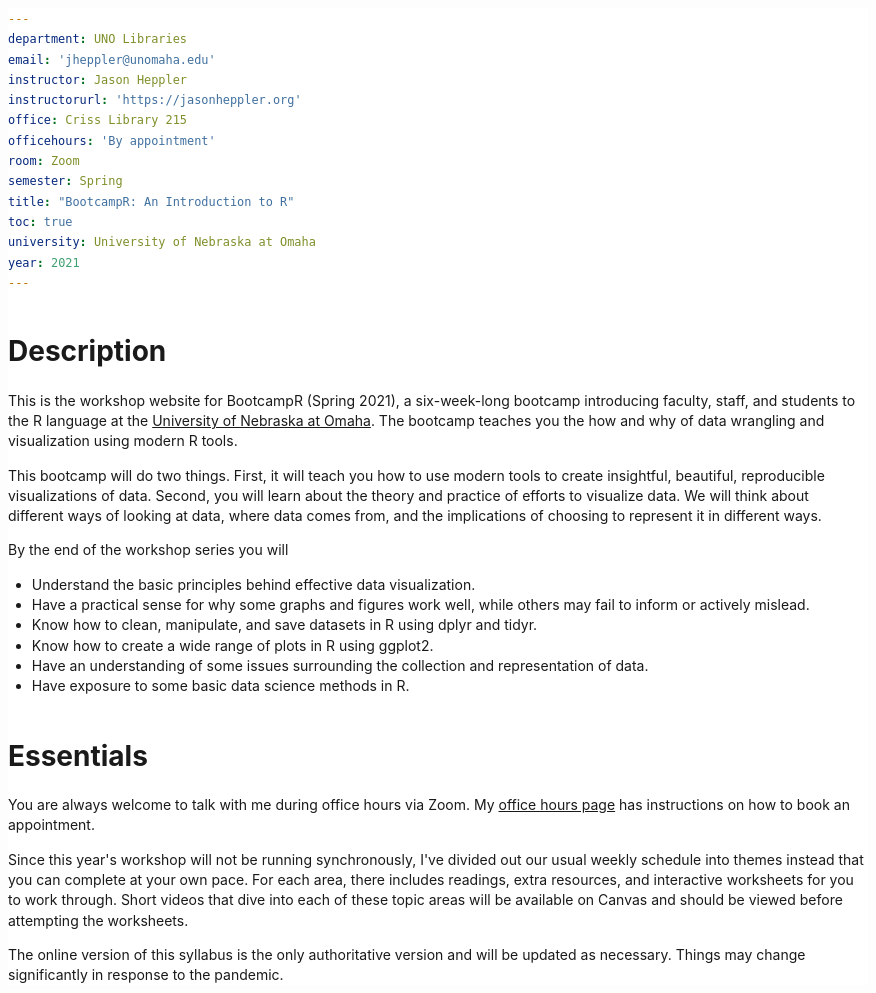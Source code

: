 ```yaml
---
department: UNO Libraries
email: 'jheppler@unomaha.edu'
instructor: Jason Heppler
instructorurl: 'https://jasonheppler.org'
office: Criss Library 215
officehours: 'By appointment'
room: Zoom
semester: Spring
title: "BootcampR: An Introduction to R"
toc: true
university: University of Nebraska at Omaha
year: 2021
---
```


# Description

This is the workshop website for BootcampR (Spring 2021), a six-week-long bootcamp introducing faculty, staff, and students to the R language at the [University of Nebraska at Omaha](https://unomaha.edu/). The bootcamp teaches you the how and why of data wrangling and visualization using modern R tools.

This bootcamp will do two things. First, it will teach you how to use modern tools to create insightful, beautiful, reproducible visualizations of data. Second, you will learn about the theory and practice of efforts to visualize data. We will think about different ways of looking at data, where data comes from, and the implications of choosing to represent it in different ways.

By the end of the workshop series you will

- Understand the basic principles behind effective data visualization.
- Have a practical sense for why some graphs and figures work well, while others may fail to inform or actively mislead.
- Know how to clean, manipulate, and save datasets in R using dplyr and tidyr.
- Know how to create a wide range of plots in R using ggplot2.
- Have an understanding of some issues surrounding the collection and representation of data.
- Have exposure to some basic data science methods in R.

# Essentials

You are always welcome to talk with me during office hours via Zoom. My [office hours page](/office-hours/) has instructions on how to book an appointment.

Since this year's workshop will not be running synchronously, I've divided out our usual weekly schedule into themes instead that you can complete at your own pace. For each area, there includes readings, extra resources, and interactive worksheets for you to work through. Short videos that dive into each of these topic areas will be available on Canvas and should be viewed before attempting the worksheets.

The online version of this syllabus is the only authoritative version and will be updated as necessary. Things may change significantly in response to the pandemic.
